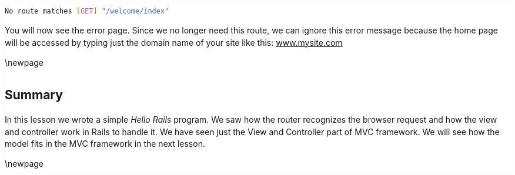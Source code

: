 ```sh
No route matches [GET] "/welcome/index"
```
 
You will now see the error page. Since we no longer need this route, we can ignore this error message because the home page will be accessed by typing just the domain name of your site like this: www.mysite.com

 \newpage
 
## Summary ##
 
 In this lesson we wrote a simple *Hello Rails* program. We saw how the router recognizes the browser request and how the view and controller work in Rails to handle it. We have seen just the View and Controller part of MVC framework. We will see how the model fits in the MVC framework in the next lesson.
 
 \newpage
 